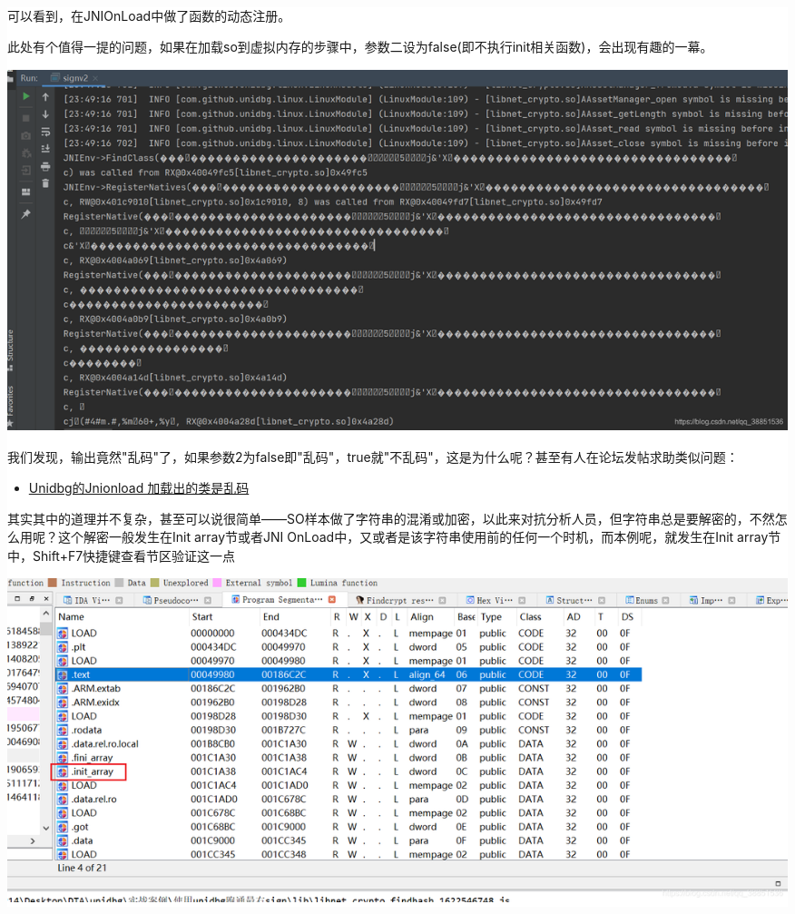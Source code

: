 可以看到，在JNIOnLoad中做了函数的动态注册。

此处有个值得一提的问题，如果在加载so到虚拟内存的步骤中，参数二设为false(即不执行init相关函数)，会出现有趣的一幕。

![](assets/20210603195915217.png)

我们发现，输出竟然"乱码"了，如果参数2为false即"乱码"，true就"不乱码"，这是为什么呢？甚至有人在论坛发帖求助类似问题：

-   [Unidbg的Jnionload 加载出的类是乱码](https://bbs.pediy.com/thread-266837.htm)

其实其中的道理并不复杂，甚至可以说很简单——SO样本做了字符串的混淆或加密，以此来对抗分析人员，但字符串总是要解密的，不然怎么用呢？这个解密一般发生在Init array节或者JNI OnLoad中，又或者是该字符串使用前的任何一个时机，而本例呢，就发生在Init array节中，Shift+F7快捷键查看节区验证这一点

![](assets/20210603200008303.png)

